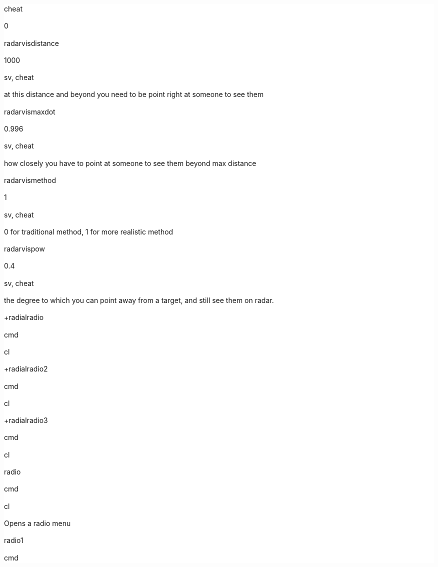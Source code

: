 cheat

0

radarvisdistance

1000

sv, cheat

at this distance and beyond you need to be point right at someone to see them

radarvismaxdot

0.996

sv, cheat

how closely you have to point at someone to see them beyond max distance

radarvismethod

1

sv, cheat

0 for traditional method, 1 for more realistic method

radarvispow

0.4

sv, cheat

the degree to which you can point away from a target, and still see them on radar.

+radialradio

cmd

cl

+radialradio2

cmd

cl

+radialradio3

cmd

cl

radio

cmd

cl

Opens a radio menu

radio1

cmd
